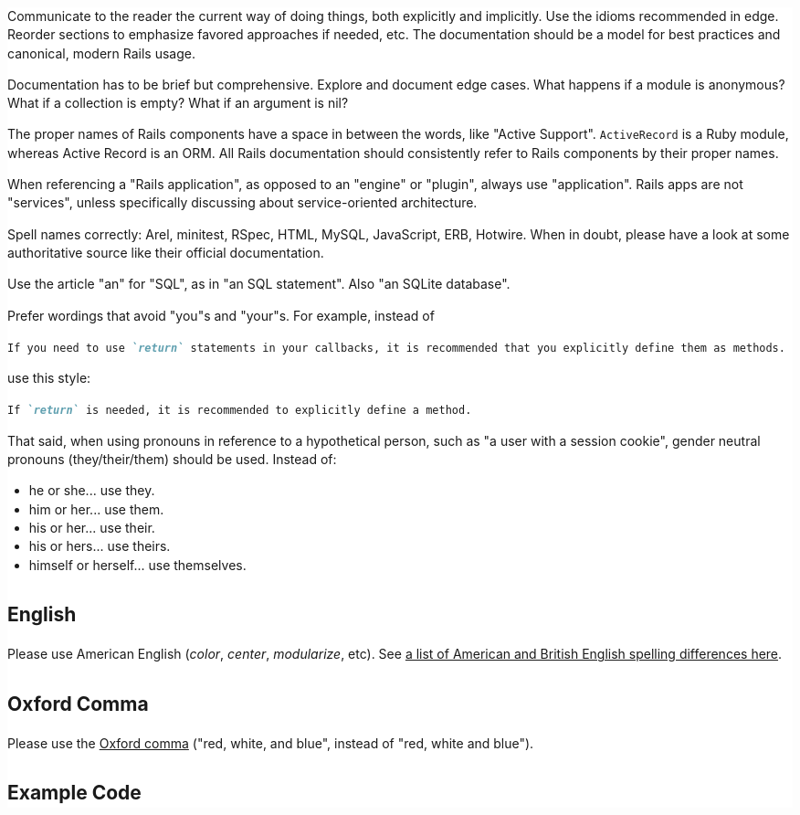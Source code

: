 Communicate to the reader the current way of doing things, both explicitly and implicitly. Use the idioms recommended in edge. Reorder sections to emphasize favored approaches if needed, etc. The documentation should be a model for best practices and canonical, modern Rails usage.

Documentation has to be brief but comprehensive. Explore and document edge cases. What happens if a module is anonymous? What if a collection is empty? What if an argument is nil?

The proper names of Rails components have a space in between the words, like "Active Support". `ActiveRecord` is a Ruby module, whereas Active Record is an ORM. All Rails documentation should consistently refer to Rails components by their proper names.

When referencing a "Rails application", as opposed to an "engine" or "plugin", always use "application". Rails apps are not "services", unless specifically discussing about service-oriented architecture.

Spell names correctly: Arel, minitest, RSpec, HTML, MySQL, JavaScript, ERB, Hotwire. When in doubt, please have a look at some authoritative source like their official documentation.

Use the article "an" for "SQL", as in "an SQL statement". Also "an SQLite database".

Prefer wordings that avoid "you"s and "your"s. For example, instead of

```markdown
If you need to use `return` statements in your callbacks, it is recommended that you explicitly define them as methods.
```

use this style:

```markdown
If `return` is needed, it is recommended to explicitly define a method.
```

That said, when using pronouns in reference to a hypothetical person, such as "a
user with a session cookie", gender neutral pronouns (they/their/them) should be
used. Instead of:

* he or she... use they.
* him or her... use them.
* his or her... use their.
* his or hers... use theirs.
* himself or herself... use themselves.

English
-------

Please use American English (*color*, *center*, *modularize*, etc). See [a list of American and British English spelling differences here](https://en.wikipedia.org/wiki/American_and_British_English_spelling_differences).

Oxford Comma
------------

Please use the [Oxford comma](https://en.wikipedia.org/wiki/Serial_comma)
("red, white, and blue", instead of "red, white and blue").

Example Code
------------
